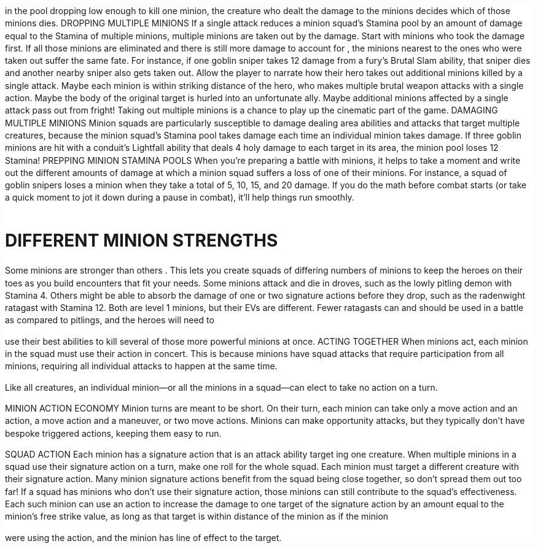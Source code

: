 in the pool dropping low enough to kill one minion, the creature who dealt the damage to the minions decides which of those minions dies.  DROPPING MULTIPLE MINIONS If a single attack reduces a minion squad’s Stamina pool by an amount of damage equal to the Stamina of multiple minions, multiple minions are taken out by the damage. Start with minions who took the damage first. If all those minions are eliminated and there is still more damage to account for , the minions nearest to the ones who were taken out suffer the same fate.  For instance, if one goblin sniper takes 12 damage from a fury’s Brutal Slam ability, that sniper dies and another nearby sniper also gets taken out. Allow the player to narrate how their hero takes out additional minions killed by a single attack. Maybe each minion is within striking distance of the hero, who makes multiple brutal weapon attacks with a single action. Maybe the body of the original target is hurled into an unfortunate ally. Maybe additional minions affected by a single attack pass out from fright! Taking out multiple minions is a chance to play up the cinematic part of the game. DAMAGING MULTIPLE MINIONS Minion squads are particularly susceptible to damage dealing area abilities and attacks that target multiple creatures, because the minion squad’s Stamina pool takes damage each time an individual minion takes damage. If three goblin minions are hit with a conduit’s Lightfall ability that deals 4 holy damage to each target in its area, the minion pool loses 12 Stamina! PREPPING MINION STAMINA POOLS When you’re preparing a battle with minions, it helps to take a moment and write out the different amounts of damage at which a minion squad suffers a loss of one of their minions. For instance, a squad of goblin snipers loses a minion when they take a total of 5, 10, 15, and 20 damage. If you do the math before combat starts (or take a quick moment to jot it down during a pause in combat), it’ll help things run smoothly. 

# DIFFERENT MINION STRENGTHS

Some minions are stronger than others . This lets you create squads of differing numbers of minions to keep the heroes on their toes as you build encounters that fit your needs. Some minions attack and die in droves, such as the lowly pitling demon with Stamina 4. Others might be able to absorb the damage of one or two signature actions before they drop, such as the radenwight ratagast with Stamina 12. Both are level 1 minions, but their EVs are different. Fewer ratagasts can and should be used in a battle as compared to pitlings, and the heroes will need to 

use their best abilities to kill several of those more powerful minions at once. ACTING TOGETHER When minions act, each minion in the squad must use their action in concert. This is because minions have squad attacks that require participation from all minions, requiring all individual attacks to happen at the same time.

Like all creatures, an individual minion—or all the minions in a squad—can elect to take no action on a turn. 

MINION ACTION ECONOMY Minion turns are meant to be short. On their turn, each minion can take only a move action and an action, a move action and a maneuver, or two move actions. Minions can make opportunity attacks, but they typically don’t have bespoke triggered actions, keeping them easy to run.

SQUAD ACTION Each minion has a signature action that is an attack ability target ing one creature. When multiple minions in a squad use their signature action on a turn, make one roll for the whole squad. Each minion must target a different creature with their signature action. Many minion signature actions benefit from the squad being close together, so don’t spread them out too far! If a squad has minions who don’t use their signature action, those minions can still contribute to the squad’s effectiveness. Each such minion can use an action to increase the damage to one target of the signature action by an amount equal to the minion’s free strike value, as long as that target is within distance of the minion as if the minion

were using the action, and the minion has line of effect to the target.
